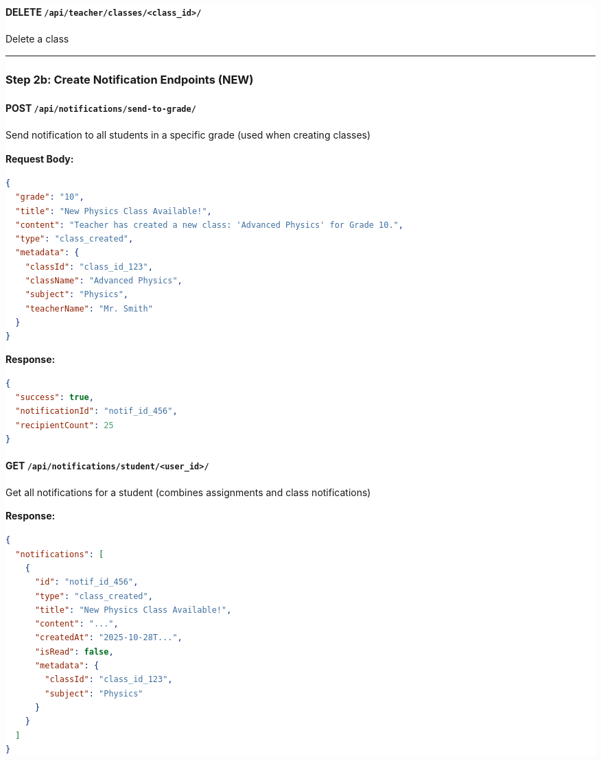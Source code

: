 #### **DELETE** `/api/teacher/classes/<class_id>/`
Delete a class

---

### Step 2b: Create Notification Endpoints (NEW)

#### **POST** `/api/notifications/send-to-grade/`
Send notification to all students in a specific grade (used when creating classes)

**Request Body:**
```json
{
  "grade": "10",
  "title": "New Physics Class Available!",
  "content": "Teacher has created a new class: 'Advanced Physics' for Grade 10.",
  "type": "class_created",
  "metadata": {
    "classId": "class_id_123",
    "className": "Advanced Physics",
    "subject": "Physics",
    "teacherName": "Mr. Smith"
  }
}
```

**Response:**
```json
{
  "success": true,
  "notificationId": "notif_id_456",
  "recipientCount": 25
}
```

#### **GET** `/api/notifications/student/<user_id>/`
Get all notifications for a student (combines assignments and class notifications)

**Response:**
```json
{
  "notifications": [
    {
      "id": "notif_id_456",
      "type": "class_created",
      "title": "New Physics Class Available!",
      "content": "...",
      "createdAt": "2025-10-28T...",
      "isRead": false,
      "metadata": {
        "classId": "class_id_123",
        "subject": "Physics"
      }
    }
  ]
}
```
